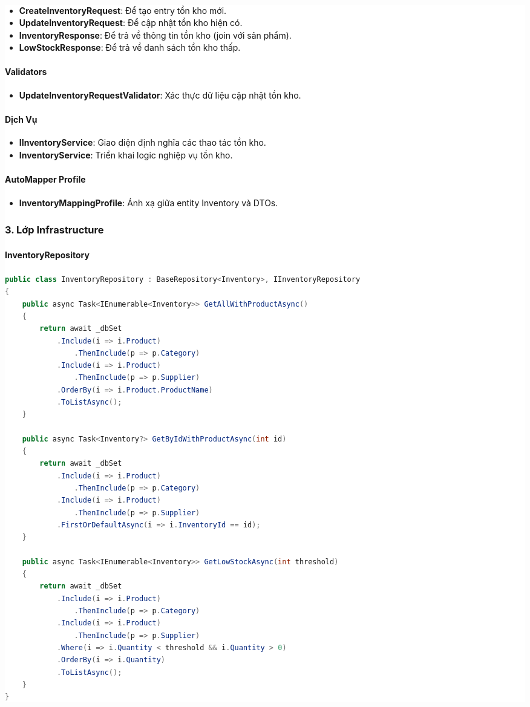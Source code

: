 - **CreateInventoryRequest**: Để tạo entry tồn kho mới.
- **UpdateInventoryRequest**: Để cập nhật tồn kho hiện có.
- **InventoryResponse**: Để trả về thông tin tồn kho (join với sản phẩm).
- **LowStockResponse**: Để trả về danh sách tồn kho thấp.

#### Validators

- **UpdateInventoryRequestValidator**: Xác thực dữ liệu cập nhật tồn kho.

#### Dịch Vụ

- **IInventoryService**: Giao diện định nghĩa các thao tác tồn kho.
- **InventoryService**: Triển khai logic nghiệp vụ tồn kho.

#### AutoMapper Profile

- **InventoryMappingProfile**: Ánh xạ giữa entity Inventory và DTOs.

### 3. Lớp Infrastructure

#### InventoryRepository

```csharp
public class InventoryRepository : BaseRepository<Inventory>, IInventoryRepository
{
    public async Task<IEnumerable<Inventory>> GetAllWithProductAsync()
    {
        return await _dbSet
            .Include(i => i.Product)
                .ThenInclude(p => p.Category)
            .Include(i => i.Product)
                .ThenInclude(p => p.Supplier)
            .OrderBy(i => i.Product.ProductName)
            .ToListAsync();
    }

    public async Task<Inventory?> GetByIdWithProductAsync(int id)
    {
        return await _dbSet
            .Include(i => i.Product)
                .ThenInclude(p => p.Category)
            .Include(i => i.Product)
                .ThenInclude(p => p.Supplier)
            .FirstOrDefaultAsync(i => i.InventoryId == id);
    }

    public async Task<IEnumerable<Inventory>> GetLowStockAsync(int threshold)
    {
        return await _dbSet
            .Include(i => i.Product)
                .ThenInclude(p => p.Category)
            .Include(i => i.Product)
                .ThenInclude(p => p.Supplier)
            .Where(i => i.Quantity < threshold && i.Quantity > 0)
            .OrderBy(i => i.Quantity)
            .ToListAsync();
    }
}
```
